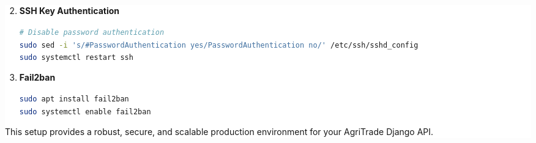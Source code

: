2. **SSH Key Authentication**
   ```bash
   # Disable password authentication
   sudo sed -i 's/#PasswordAuthentication yes/PasswordAuthentication no/' /etc/ssh/sshd_config
   sudo systemctl restart ssh
   ```

3. **Fail2ban**
   ```bash
   sudo apt install fail2ban
   sudo systemctl enable fail2ban
   ```

This setup provides a robust, secure, and scalable production environment for your AgriTrade Django API.
